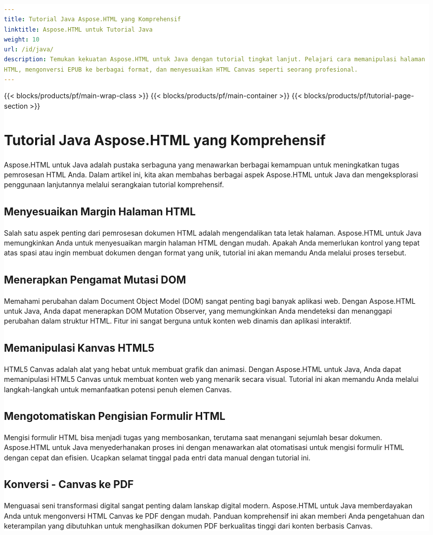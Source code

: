 ```yaml
---
title: Tutorial Java Aspose.HTML yang Komprehensif
linktitle: Aspose.HTML untuk Tutorial Java
weight: 10
url: /id/java/
description: Temukan kekuatan Aspose.HTML untuk Java dengan tutorial tingkat lanjut. Pelajari cara memanipulasi halaman HTML, mengonversi EPUB ke berbagai format, dan menyesuaikan HTML Canvas seperti seorang profesional.
---
```


{{< blocks/products/pf/main-wrap-class >}}
{{< blocks/products/pf/main-container >}}
{{< blocks/products/pf/tutorial-page-section >}}

# Tutorial Java Aspose.HTML yang Komprehensif

Aspose.HTML untuk Java adalah pustaka serbaguna yang menawarkan berbagai kemampuan untuk meningkatkan tugas pemrosesan HTML Anda. Dalam artikel ini, kita akan membahas berbagai aspek Aspose.HTML untuk Java dan mengeksplorasi penggunaan lanjutannya melalui serangkaian tutorial komprehensif.

## Menyesuaikan Margin Halaman HTML
Salah satu aspek penting dari pemrosesan dokumen HTML adalah mengendalikan tata letak halaman. Aspose.HTML untuk Java memungkinkan Anda untuk menyesuaikan margin halaman HTML dengan mudah. Apakah Anda memerlukan kontrol yang tepat atas spasi atau ingin membuat dokumen dengan format yang unik, tutorial ini akan memandu Anda melalui proses tersebut.

## Menerapkan Pengamat Mutasi DOM
Memahami perubahan dalam Document Object Model (DOM) sangat penting bagi banyak aplikasi web. Dengan Aspose.HTML untuk Java, Anda dapat menerapkan DOM Mutation Observer, yang memungkinkan Anda mendeteksi dan menanggapi perubahan dalam struktur HTML. Fitur ini sangat berguna untuk konten web dinamis dan aplikasi interaktif.

## Memanipulasi Kanvas HTML5
HTML5 Canvas adalah alat yang hebat untuk membuat grafik dan animasi. Dengan Aspose.HTML untuk Java, Anda dapat memanipulasi HTML5 Canvas untuk membuat konten web yang menarik secara visual. Tutorial ini akan memandu Anda melalui langkah-langkah untuk memanfaatkan potensi penuh elemen Canvas.

## Mengotomatiskan Pengisian Formulir HTML
Mengisi formulir HTML bisa menjadi tugas yang membosankan, terutama saat menangani sejumlah besar dokumen. Aspose.HTML untuk Java menyederhanakan proses ini dengan menawarkan alat otomatisasi untuk mengisi formulir HTML dengan cepat dan efisien. Ucapkan selamat tinggal pada entri data manual dengan tutorial ini.

## Konversi - Canvas ke PDF
Menguasai seni transformasi digital sangat penting dalam lanskap digital modern. Aspose.HTML untuk Java memberdayakan Anda untuk mengonversi HTML Canvas ke PDF dengan mudah. Panduan komprehensif ini akan memberi Anda pengetahuan dan keterampilan yang dibutuhkan untuk menghasilkan dokumen PDF berkualitas tinggi dari konten berbasis Canvas.
